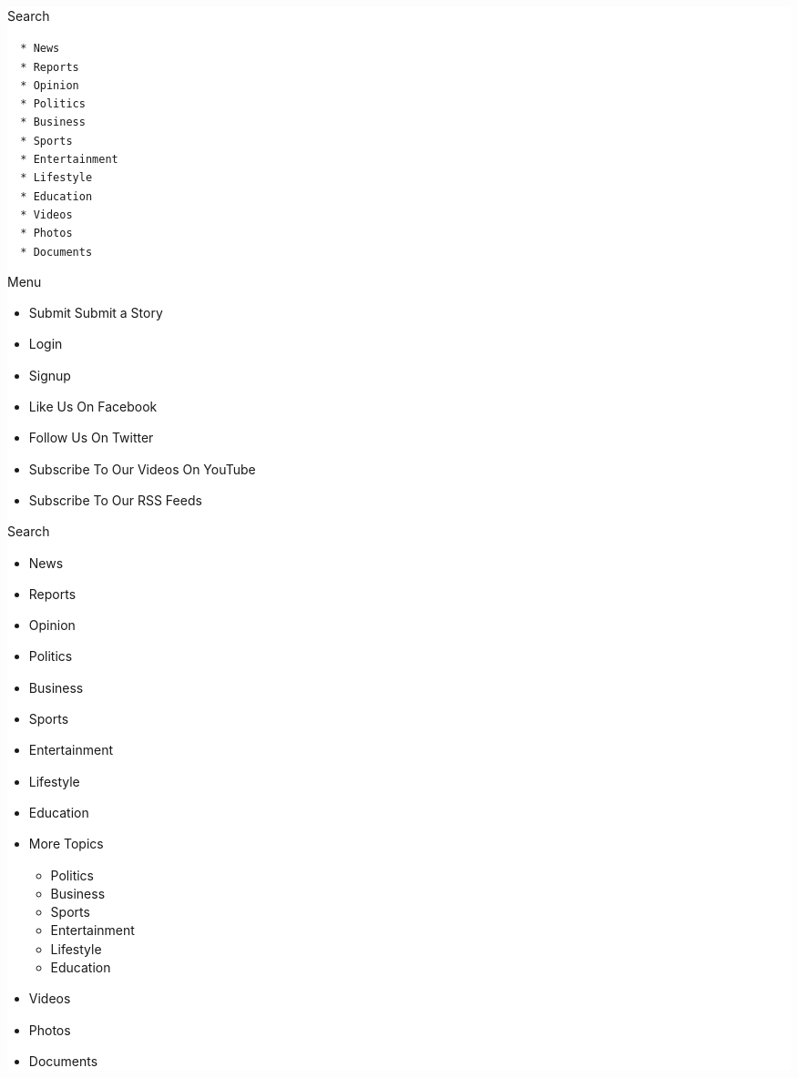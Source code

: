 Search 

      * News
      * Reports
      * Opinion
      * Politics
      * Business
      * Sports
      * Entertainment
      * Lifestyle
      * Education
      * Videos
      * Photos
      * Documents



Menu 

  * Submit  Submit a Story 
  * Login 
  * Signup 



  * Like Us On Facebook 
  * Follow Us On Twitter 
  * Subscribe To Our Videos On YouTube 
  * Subscribe To Our RSS Feeds 



Search 

  * News
  * Reports
  * Opinion


  * Politics
  * Business
  * Sports
  * Entertainment
  * Lifestyle
  * Education


  * More Topics
    * Politics
    * Business
    * Sports
    * Entertainment
    * Lifestyle
    * Education


  * Videos
  * Photos
  * Documents
